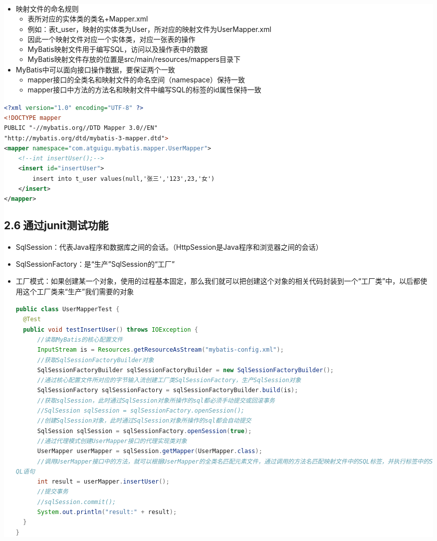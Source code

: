 - 映射文件的命名规则
    - 表所对应的实体类的类名+Mapper.xml
    - 例如：表t_user，映射的实体类为User，所对应的映射文件为UserMapper.xml 
    - 因此一个映射文件对应一个实体类，对应一张表的操作
    - MyBatis映射文件用于编写SQL，访问以及操作表中的数据
    - MyBatis映射文件存放的位置是src/main/resources/mappers目录下
- MyBatis中可以面向接口操作数据，要保证两个一致
    - mapper接口的全类名和映射文件的命名空间（namespace）保持一致
    - mapper接口中方法的方法名和映射文件中编写SQL的标签的id属性保持一致
```xml
<?xml version="1.0" encoding="UTF-8" ?>  
<!DOCTYPE mapper  
PUBLIC "-//mybatis.org//DTD Mapper 3.0//EN"  
"http://mybatis.org/dtd/mybatis-3-mapper.dtd">  
<mapper namespace="com.atguigu.mybatis.mapper.UserMapper">  
    <!--int insertUser();-->  
    <insert id="insertUser">  
        insert into t_user values(null,'张三','123',23,'女')  
    </insert>  
</mapper>
```

## 2.6 通过junit测试功能

- SqlSession：代表Java程序和数据库之间的会话。（HttpSession是Java程序和浏览器之间的会话）

- SqlSessionFactory：是“生产”SqlSession的“工厂”

- 工厂模式：如果创建某一个对象，使用的过程基本固定，那么我们就可以把创建这个对象的相关代码封装到一个“工厂类”中，以后都使用这个工厂类来“生产”我们需要的对象
  
  ```java
  public class UserMapperTest {
    @Test
    public void testInsertUser() throws IOException {
        //读取MyBatis的核心配置文件
        InputStream is = Resources.getResourceAsStream("mybatis-config.xml");
        //获取SqlSessionFactoryBuilder对象
        SqlSessionFactoryBuilder sqlSessionFactoryBuilder = new SqlSessionFactoryBuilder();
        //通过核心配置文件所对应的字节输入流创建工厂类SqlSessionFactory，生产SqlSession对象
        SqlSessionFactory sqlSessionFactory = sqlSessionFactoryBuilder.build(is);
        //获取sqlSession，此时通过SqlSession对象所操作的sql都必须手动提交或回滚事务
        //SqlSession sqlSession = sqlSessionFactory.openSession();
        //创建SqlSession对象，此时通过SqlSession对象所操作的sql都会自动提交  
        SqlSession sqlSession = sqlSessionFactory.openSession(true);
        //通过代理模式创建UserMapper接口的代理实现类对象
        UserMapper userMapper = sqlSession.getMapper(UserMapper.class);
        //调用UserMapper接口中的方法，就可以根据UserMapper的全类名匹配元素文件，通过调用的方法名匹配映射文件中的SQL标签，并执行标签中的SQL语句
        int result = userMapper.insertUser();
        //提交事务
        //sqlSession.commit();
        System.out.println("result:" + result);
    }
  }
  ```
